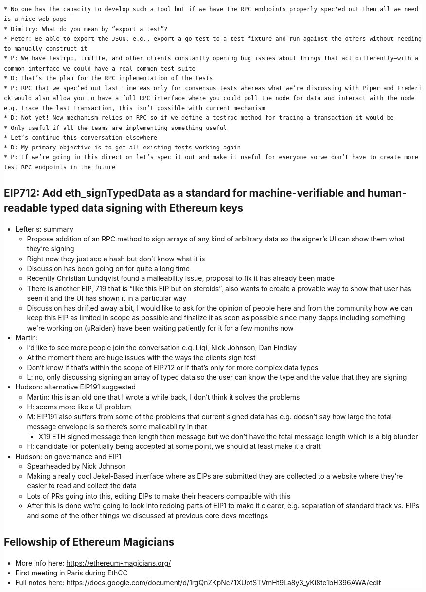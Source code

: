     * No one has the capacity to develop such a tool but if we have the RPC endpoints properly spec'ed out then all we need is a nice web page
    * Dimitry: What do you mean by “export a test”?
    * Peter: Be able to export the JSON, e.g., export a go test to a test fixture and run against the others without needing to manually construct it
    * P: We have testrpc, truffle, and other clients constantly opening bug issues about things that act differently—with a common interface we could have a real common test suite
    * D: That’s the plan for the RPC implementation of the tests
    * P: RPC that we spec’ed out last time was only for consensus tests whereas what we’re discussing with Piper and Frederick would also allow you to have a full RPC interface where you could poll the node for data and interact with the node e.g. trace the last transaction, this isn’t possible with current mechanism
    * D: Not yet! New mechanism relies on RPC so if we define a testrpc method for tracing a transaction it would be
    * Only useful if all the teams are implementing something useful
    * Let’s continue this conversation elsewhere
    * D: My primary objective is to get all existing tests working again
    * P: If we’re going in this direction let’s spec it out and make it useful for everyone so we don’t have to create more test RPC endpoints in the future
## EIP712: Add eth_signTypedData as a standard for machine-verifiable and human-readable typed data signing with Ethereum keys
* Lefteris: summary
    * Propose addition of an RPC method to sign arrays of any kind of arbitrary data so the signer’s UI can show them what they’re signing
    * Right now they just see a hash but don’t know what it is
    * Discussion has been going on for quite a long time
    * Recently Christian Lundqvist found a malleability issue, proposal to fix it has already been made
    * There is another EIP, 719 that is “like this EIP but on steroids”, also wants to create a provable way to show that user has seen it and the UI has shown it in a particular way
    * Discussion has drifted away a bit, I would like to ask for the opinion of people here and from the community how we can keep this EIP as limited in scope as possible and finalize it as soon as possible since many dapps including something we're working on (uRaiden) have been waiting patiently for it for a few months now
* Martin:
    * I’d like to see more people join the conversation e.g. Ligi, Nick Johnson, Dan Findlay
    * At the moment there are huge issues with the ways the clients sign test
    * Don’t know if that’s within the scope of EIP712 or if that’s only for more complex data types
    * L: no, only discussing signing an array of typed data so the user can know the type and the value that they are signing
* Hudson: alternative EIP191 suggested
    * Martin: this is an old one that I wrote a while back, I don’t think it solves the problems
    * H: seems more like a UI problem
    * M: EIP191 also suffers from some of the problems that current signed data has e.g. doesn’t say how large the total message envelope is so there’s some malleability in that
        * X19 ETH signed message then length then message but we don’t have the total message length which is a big blunder
    * H: candidate for potentially being accepted at some point, we should at least make it a draft
* Hudson: on governance and EIP1
    * Spearheaded by Nick Johnson
    * Making a really cool Jekel-Based interface where as EIPs are submitted they are collected to a website where they’re easier to read and collect the data
    * Lots of PRs going into this, editing EIPs to make their headers compatible with this
    * After this is done we’re going to look into redoing parts of EIP1 to make it clearer, e.g. separation of standard track vs. EIPs and some of the other things we discussed at previous core devs meetings
## Fellowship of Ethereum Magicians
* More info here: https://ethereum-magicians.org/
* First meeting in Paris during EthCC
* Full notes here: https://docs.google.com/document/d/1rgQnZKpNc71XUotSTVmHt9La8y3_yKi8te1bH396AWA/edit